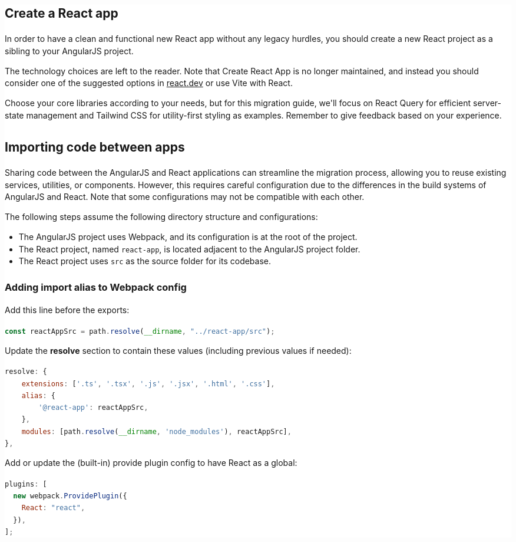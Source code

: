 ## Create a React app

In order to have a clean and functional new React app without any legacy hurdles, you should create a new React project as a sibling to your AngularJS project.

The technology choices are left to the reader. Note that Create React App is no longer maintained, and instead you should consider one of the suggested options in [react.dev](https://react.dev/learn/start-a-new-react-project) or use Vite with React.

Choose your core libraries according to your needs, but for this migration guide, we'll focus on React Query for efficient server-state management and Tailwind CSS for utility-first styling as examples. Remember to give feedback based on your experience.

## Importing code between apps

Sharing code between the AngularJS and React applications can streamline the migration process, allowing you to reuse existing services, utilities, or components. However, this requires careful configuration due to the differences in the build systems of AngularJS and React. Note that some configurations may not be compatible with each other.

The following steps assume the following directory structure and configurations:

- The AngularJS project uses Webpack, and its configuration is at the root of the project.
- The React project, named `react-app`, is located adjacent to the AngularJS project folder.
- The React project uses `src` as the source folder for its codebase.

### Adding import alias to Webpack config

Add this line before the exports:

```js
const reactAppSrc = path.resolve(__dirname, "../react-app/src");
```

Update the **resolve** section to contain these values (including previous values if needed):

```js
resolve: {
    extensions: ['.ts', '.tsx', '.js', '.jsx', '.html', '.css'],
    alias: {
        '@react-app': reactAppSrc,
    },
    modules: [path.resolve(__dirname, 'node_modules'), reactAppSrc],
},
```

Add or update the (built-in) provide plugin config to have React as a global:

```js
plugins: [
  new webpack.ProvidePlugin({
    React: "react",
  }),
];
```
